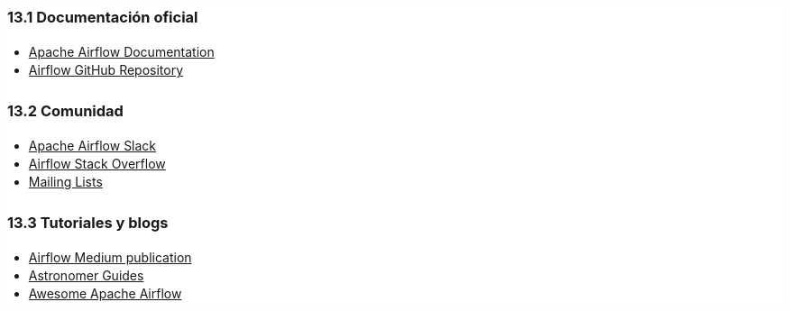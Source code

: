 ### 13.1 Documentación oficial
- [Apache Airflow Documentation](https://airflow.apache.org/docs/)
- [Airflow GitHub Repository](https://github.com/apache/airflow)

### 13.2 Comunidad
- [Apache Airflow Slack](https://apache-airflow.slack.com/)
- [Airflow Stack Overflow](https://stackoverflow.com/questions/tagged/airflow)
- [Mailing Lists](https://airflow.apache.org/community/)

### 13.3 Tutoriales y blogs
- [Airflow Medium publication](https://medium.com/apache-airflow)
- [Astronomer Guides](https://www.astronomer.io/guides/)
- [Awesome Apache Airflow](https://github.com/jghoman/awesome-apache-airflow)
